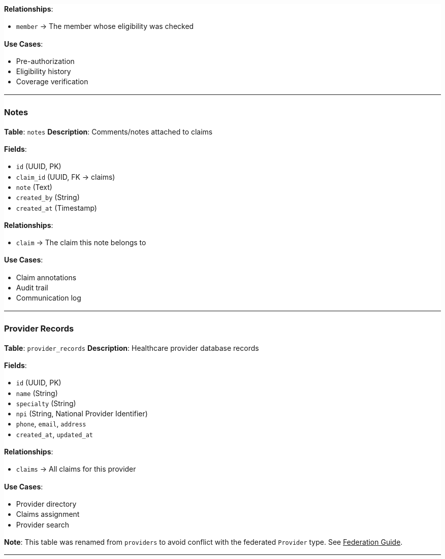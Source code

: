**Relationships**:
- `member` → The member whose eligibility was checked

**Use Cases**:
- Pre-authorization
- Eligibility history
- Coverage verification

---

### Notes

**Table**: `notes`
**Description**: Comments/notes attached to claims

**Fields**:
- `id` (UUID, PK)
- `claim_id` (UUID, FK → claims)
- `note` (Text)
- `created_by` (String)
- `created_at` (Timestamp)

**Relationships**:
- `claim` → The claim this note belongs to

**Use Cases**:
- Claim annotations
- Audit trail
- Communication log

---

### Provider Records

**Table**: `provider_records`
**Description**: Healthcare provider database records

**Fields**:
- `id` (UUID, PK)
- `name` (String)
- `specialty` (String)
- `npi` (String, National Provider Identifier)
- `phone`, `email`, `address`
- `created_at`, `updated_at`

**Relationships**:
- `claims` → All claims for this provider

**Use Cases**:
- Provider directory
- Claims assignment
- Provider search

**Note**: This table was renamed from `providers` to avoid conflict with the federated `Provider` type. See [Federation Guide](../../../DOCUMENTS/FEDERATION_GUIDE.md).

---